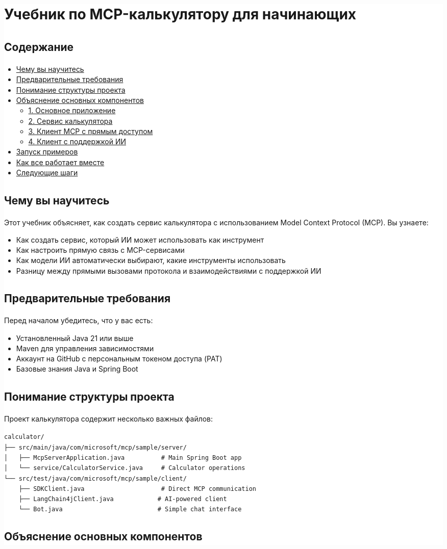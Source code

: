 
# Учебник по MCP-калькулятору для начинающих

## Содержание

- [Чему вы научитесь](../../../../04-PracticalSamples/calculator)
- [Предварительные требования](../../../../04-PracticalSamples/calculator)
- [Понимание структуры проекта](../../../../04-PracticalSamples/calculator)
- [Объяснение основных компонентов](../../../../04-PracticalSamples/calculator)
  - [1. Основное приложение](../../../../04-PracticalSamples/calculator)
  - [2. Сервис калькулятора](../../../../04-PracticalSamples/calculator)
  - [3. Клиент MCP с прямым доступом](../../../../04-PracticalSamples/calculator)
  - [4. Клиент с поддержкой ИИ](../../../../04-PracticalSamples/calculator)
- [Запуск примеров](../../../../04-PracticalSamples/calculator)
- [Как все работает вместе](../../../../04-PracticalSamples/calculator)
- [Следующие шаги](../../../../04-PracticalSamples/calculator)

## Чему вы научитесь

Этот учебник объясняет, как создать сервис калькулятора с использованием Model Context Protocol (MCP). Вы узнаете:

- Как создать сервис, который ИИ может использовать как инструмент
- Как настроить прямую связь с MCP-сервисами
- Как модели ИИ автоматически выбирают, какие инструменты использовать
- Разницу между прямыми вызовами протокола и взаимодействиями с поддержкой ИИ

## Предварительные требования

Перед началом убедитесь, что у вас есть:
- Установленный Java 21 или выше
- Maven для управления зависимостями
- Аккаунт на GitHub с персональным токеном доступа (PAT)
- Базовые знания Java и Spring Boot

## Понимание структуры проекта

Проект калькулятора содержит несколько важных файлов:

```
calculator/
├── src/main/java/com/microsoft/mcp/sample/server/
│   ├── McpServerApplication.java          # Main Spring Boot app
│   └── service/CalculatorService.java     # Calculator operations
└── src/test/java/com/microsoft/mcp/sample/client/
    ├── SDKClient.java                     # Direct MCP communication
    ├── LangChain4jClient.java            # AI-powered client
    └── Bot.java                          # Simple chat interface
```

## Объяснение основных компонентов
